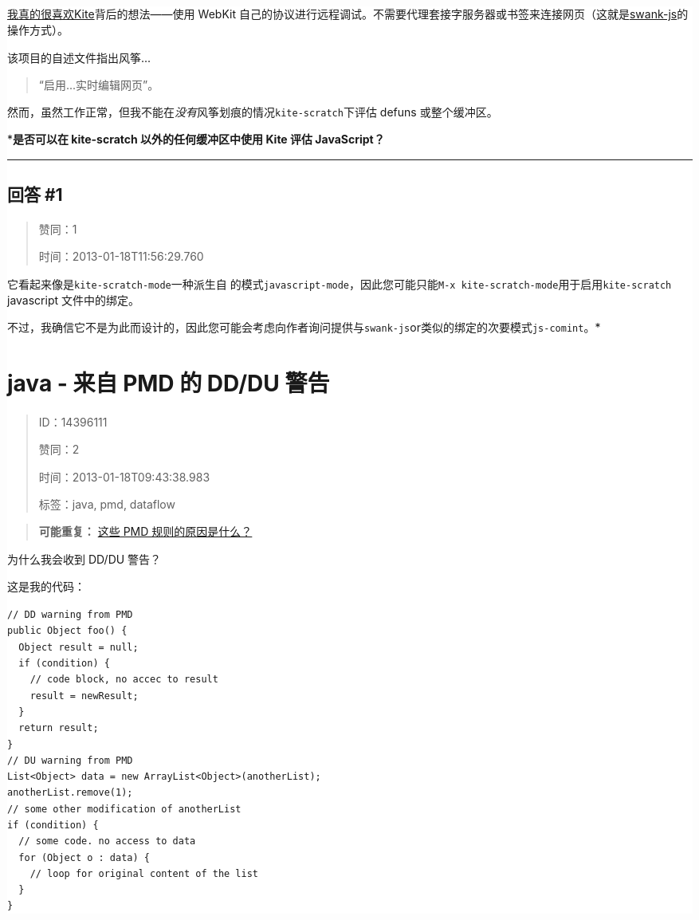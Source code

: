[我真的很喜欢Kite](https://github.com/jscheid/kite)背后的想法——使用 WebKit 自己的协议进行远程调试。不需要代理套接字服务器或书签来连接网页（这就是[swank-js](https://github.com/swank-js/swank-js)的操作方式）。

该项目的自述文件指出风筝...

> “启用...实时编辑网页”。

然而，虽然工作正常，但我不能在*没有*风筝划痕的情况`kite-scratch`下评估 defuns 或整个缓冲区。

 ***是否可以在 kite-scratch 以外的任何缓冲区中使用 Kite 评估 JavaScript？**

* * *

## 回答 #1

> 赞同：1
> 
> 时间：2013-01-18T11:56:29.760

它看起来像是`kite-scratch-mode`一种派生自 的模式`javascript-mode`，因此您可能只能`M-x kite-scratch-mode`用于启用`kite-scratch`javascript 文件中的绑定。

不过，我确信它不是为此而设计的，因此您可能会考虑向作者询问提供与`swank-js`or类似的绑定的次要模式`js-comint`。*

# java - 来自 PMD 的 DD/DU 警告

> ID：14396111
> 
> 赞同：2
> 
> 时间：2013-01-18T09:43:38.983
> 
> 标签：java, pmd, dataflow

> **可能重复：**
> [这些 PMD 规则的原因是什么？](https://stackoverflow.com/questions/1615419/what-is-the-reason-for-these-pmd-rules)

为什么我会收到 DD/DU 警告？

这是我的代码：

```
// DD warning from PMD
public Object foo() {
  Object result = null;
  if (condition) {
    // code block, no accec to result
    result = newResult;
  }
  return result;
}
// DU warning from PMD
List<Object> data = new ArrayList<Object>(anotherList);
anotherList.remove(1);
// some other modification of anotherList
if (condition) {
  // some code. no access to data
  for (Object o : data) {
    // loop for original content of the list
  }
} 
```
